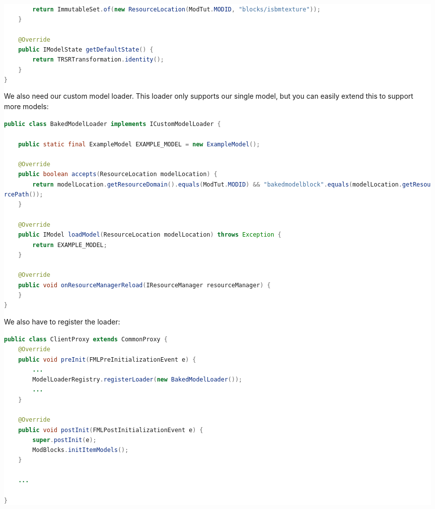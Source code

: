 ```java
        return ImmutableSet.of(new ResourceLocation(ModTut.MODID, "blocks/isbmtexture"));
    }

    @Override
    public IModelState getDefaultState() {
        return TRSRTransformation.identity();
    }
}
```

We also need our custom model loader.
This loader only supports our single model, but you can easily extend this to support more models:

```java
public class BakedModelLoader implements ICustomModelLoader {

    public static final ExampleModel EXAMPLE_MODEL = new ExampleModel();

    @Override
    public boolean accepts(ResourceLocation modelLocation) {
        return modelLocation.getResourceDomain().equals(ModTut.MODID) && "bakedmodelblock".equals(modelLocation.getResourcePath());
    }

    @Override
    public IModel loadModel(ResourceLocation modelLocation) throws Exception {
        return EXAMPLE_MODEL;
    }

    @Override
    public void onResourceManagerReload(IResourceManager resourceManager) {
    }
}
```

We also have to register the loader:

```java
public class ClientProxy extends CommonProxy {
    @Override
    public void preInit(FMLPreInitializationEvent e) {
        ...
        ModelLoaderRegistry.registerLoader(new BakedModelLoader());
        ...
    }

    @Override
    public void postInit(FMLPostInitializationEvent e) {
        super.postInit(e);
        ModBlocks.initItemModels();
    }

    ...

}
```
